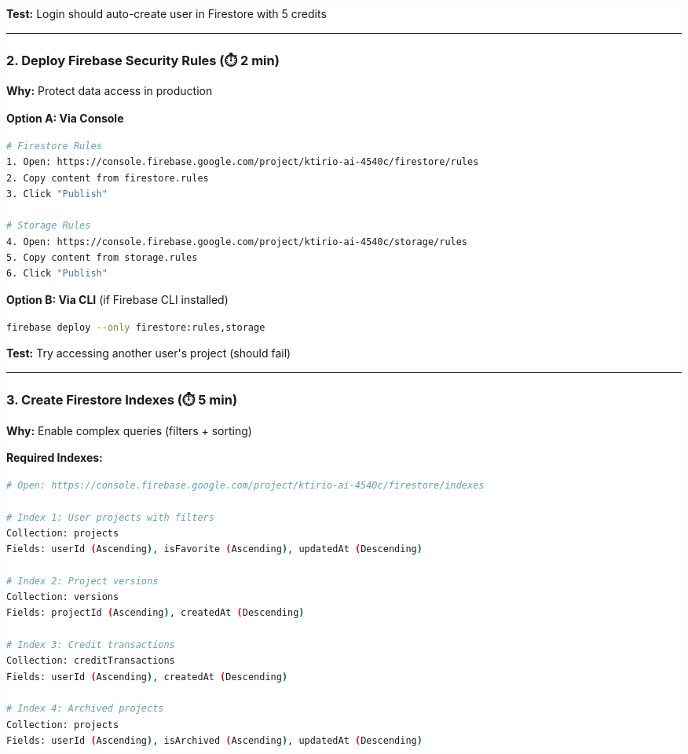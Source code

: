 **Test:** Login should auto-create user in Firestore with 5 credits

---

### 2. Deploy Firebase Security Rules (⏱️ 2 min)

**Why:** Protect data access in production

**Option A: Via Console**
```bash
# Firestore Rules
1. Open: https://console.firebase.google.com/project/ktirio-ai-4540c/firestore/rules
2. Copy content from firestore.rules
3. Click "Publish"

# Storage Rules
4. Open: https://console.firebase.google.com/project/ktirio-ai-4540c/storage/rules
5. Copy content from storage.rules
6. Click "Publish"
```

**Option B: Via CLI** (if Firebase CLI installed)
```bash
firebase deploy --only firestore:rules,storage
```

**Test:** Try accessing another user's project (should fail)

---

### 3. Create Firestore Indexes (⏱️ 5 min)

**Why:** Enable complex queries (filters + sorting)

**Required Indexes:**
```bash
# Open: https://console.firebase.google.com/project/ktirio-ai-4540c/firestore/indexes

# Index 1: User projects with filters
Collection: projects
Fields: userId (Ascending), isFavorite (Ascending), updatedAt (Descending)

# Index 2: Project versions
Collection: versions
Fields: projectId (Ascending), createdAt (Descending)

# Index 3: Credit transactions
Collection: creditTransactions
Fields: userId (Ascending), createdAt (Descending)

# Index 4: Archived projects
Collection: projects
Fields: userId (Ascending), isArchived (Ascending), updatedAt (Descending)
```
